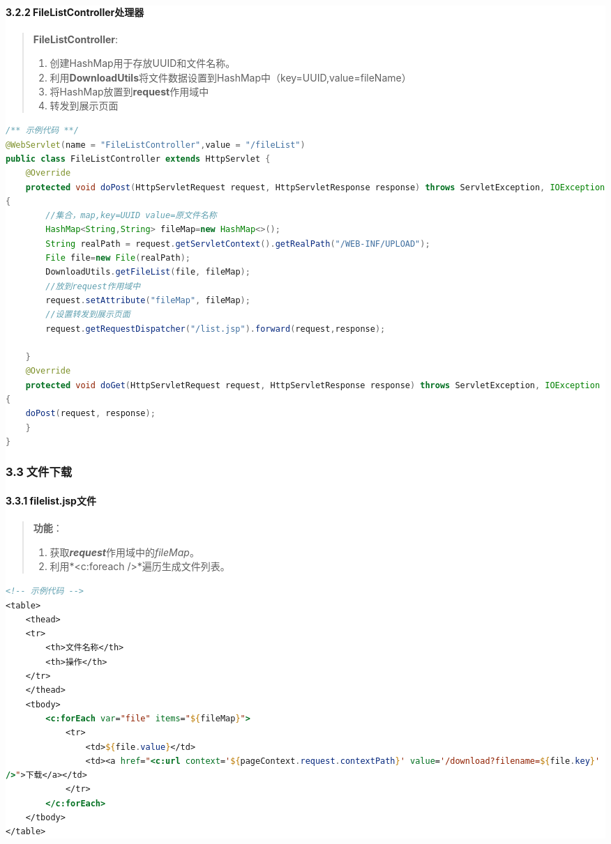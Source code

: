 #### 3.2.2 FileListController处理器

> **FileListController**:
>
> 1. 创建HashMap用于存放UUID和文件名称。
> 2. 利用**DownloadUtils**将文件数据设置到HashMap中（key=UUID,value=fileName）
> 3. 将HashMap放置到**request**作用域中
> 4. 转发到展示页面

~~~java
/** 示例代码 **/
@WebServlet(name = "FileListController",value = "/fileList")
public class FileListController extends HttpServlet {
    @Override
    protected void doPost(HttpServletRequest request, HttpServletResponse response) throws ServletException, IOException {
        //集合，map,key=UUID value=原文件名称
        HashMap<String,String> fileMap=new HashMap<>();
        String realPath = request.getServletContext().getRealPath("/WEB-INF/UPLOAD");
        File file=new File(realPath);
        DownloadUtils.getFileList(file, fileMap);
        //放到request作用域中
        request.setAttribute("fileMap", fileMap);
        //设置转发到展示页面
        request.getRequestDispatcher("/list.jsp").forward(request,response);

    }
    @Override
    protected void doGet(HttpServletRequest request, HttpServletResponse response) throws ServletException, IOException {
    doPost(request, response);
    }
}
~~~



### 3.3 文件下载

#### 3.3.1 filelist.jsp文件

> **功能**：
>
> 1. 获取***request***作用域中的*fileMap*。
> 2. 利用*<c:foreach   />*遍历生成文件列表。

~~~jsp
<!-- 示例代码 -->
<table>
    <thead>
    <tr>
        <th>文件名称</th>
        <th>操作</th>
    </tr>
    </thead>
    <tbody>
        <c:forEach var="file" items="${fileMap}">
            <tr>
                <td>${file.value}</td>
                <td><a href="<c:url context='${pageContext.request.contextPath}' value='/download?filename=${file.key}' />">下载</a></td>
            </tr>
        </c:forEach>
    </tbody>
</table>
~~~

